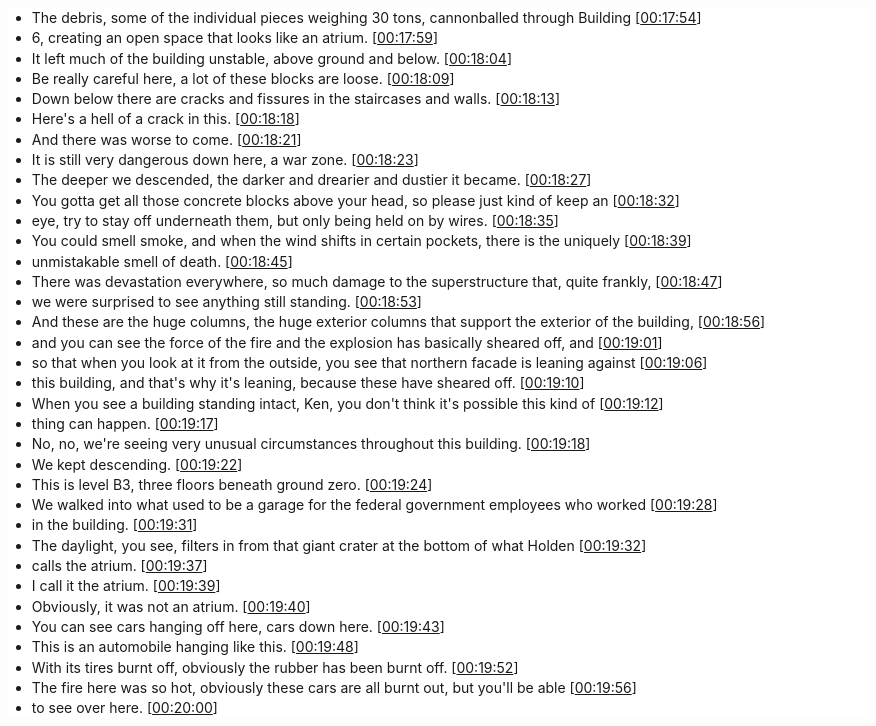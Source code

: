 *  The debris, some of the individual pieces weighing 30 tons, cannonballed through Building [[00:17:54](https://www.youtube.com/watch?v=SA-vKBxGuCw&t=1074.74s)]
*  6, creating an open space that looks like an atrium. [[00:17:59](https://www.youtube.com/watch?v=SA-vKBxGuCw&t=1079.98s)]
*  It left much of the building unstable, above ground and below. [[00:18:04](https://www.youtube.com/watch?v=SA-vKBxGuCw&t=1084.46s)]
*  Be really careful here, a lot of these blocks are loose. [[00:18:09](https://www.youtube.com/watch?v=SA-vKBxGuCw&t=1089.98s)]
*  Down below there are cracks and fissures in the staircases and walls. [[00:18:13](https://www.youtube.com/watch?v=SA-vKBxGuCw&t=1093.9s)]
*  Here's a hell of a crack in this. [[00:18:18](https://www.youtube.com/watch?v=SA-vKBxGuCw&t=1098.54s)]
*  And there was worse to come. [[00:18:21](https://www.youtube.com/watch?v=SA-vKBxGuCw&t=1101.42s)]
*  It is still very dangerous down here, a war zone. [[00:18:23](https://www.youtube.com/watch?v=SA-vKBxGuCw&t=1103.42s)]
*  The deeper we descended, the darker and drearier and dustier it became. [[00:18:27](https://www.youtube.com/watch?v=SA-vKBxGuCw&t=1107.7s)]
*  You gotta get all those concrete blocks above your head, so please just kind of keep an [[00:18:32](https://www.youtube.com/watch?v=SA-vKBxGuCw&t=1112.54s)]
*  eye, try to stay off underneath them, but only being held on by wires. [[00:18:35](https://www.youtube.com/watch?v=SA-vKBxGuCw&t=1115.74s)]
*  You could smell smoke, and when the wind shifts in certain pockets, there is the uniquely [[00:18:39](https://www.youtube.com/watch?v=SA-vKBxGuCw&t=1119.64s)]
*  unmistakable smell of death. [[00:18:45](https://www.youtube.com/watch?v=SA-vKBxGuCw&t=1125.0s)]
*  There was devastation everywhere, so much damage to the superstructure that, quite frankly, [[00:18:47](https://www.youtube.com/watch?v=SA-vKBxGuCw&t=1127.98s)]
*  we were surprised to see anything still standing. [[00:18:53](https://www.youtube.com/watch?v=SA-vKBxGuCw&t=1133.0s)]
*  And these are the huge columns, the huge exterior columns that support the exterior of the building, [[00:18:56](https://www.youtube.com/watch?v=SA-vKBxGuCw&t=1136.76s)]
*  and you can see the force of the fire and the explosion has basically sheared off, and [[00:19:01](https://www.youtube.com/watch?v=SA-vKBxGuCw&t=1141.48s)]
*  so that when you look at it from the outside, you see that northern facade is leaning against [[00:19:06](https://www.youtube.com/watch?v=SA-vKBxGuCw&t=1146.52s)]
*  this building, and that's why it's leaning, because these have sheared off. [[00:19:10](https://www.youtube.com/watch?v=SA-vKBxGuCw&t=1150.1200000000001s)]
*  When you see a building standing intact, Ken, you don't think it's possible this kind of [[00:19:12](https://www.youtube.com/watch?v=SA-vKBxGuCw&t=1152.92s)]
*  thing can happen. [[00:19:17](https://www.youtube.com/watch?v=SA-vKBxGuCw&t=1157.4s)]
*  No, no, we're seeing very unusual circumstances throughout this building. [[00:19:18](https://www.youtube.com/watch?v=SA-vKBxGuCw&t=1158.4s)]
*  We kept descending. [[00:19:22](https://www.youtube.com/watch?v=SA-vKBxGuCw&t=1162.3600000000001s)]
*  This is level B3, three floors beneath ground zero. [[00:19:24](https://www.youtube.com/watch?v=SA-vKBxGuCw&t=1164.1200000000001s)]
*  We walked into what used to be a garage for the federal government employees who worked [[00:19:28](https://www.youtube.com/watch?v=SA-vKBxGuCw&t=1168.0800000000002s)]
*  in the building. [[00:19:31](https://www.youtube.com/watch?v=SA-vKBxGuCw&t=1171.5800000000002s)]
*  The daylight, you see, filters in from that giant crater at the bottom of what Holden [[00:19:32](https://www.youtube.com/watch?v=SA-vKBxGuCw&t=1172.82s)]
*  calls the atrium. [[00:19:37](https://www.youtube.com/watch?v=SA-vKBxGuCw&t=1177.62s)]
*  I call it the atrium. [[00:19:39](https://www.youtube.com/watch?v=SA-vKBxGuCw&t=1179.1s)]
*  Obviously, it was not an atrium. [[00:19:40](https://www.youtube.com/watch?v=SA-vKBxGuCw&t=1180.6599999999999s)]
*  You can see cars hanging off here, cars down here. [[00:19:43](https://www.youtube.com/watch?v=SA-vKBxGuCw&t=1183.02s)]
*  This is an automobile hanging like this. [[00:19:48](https://www.youtube.com/watch?v=SA-vKBxGuCw&t=1188.9399999999998s)]
*  With its tires burnt off, obviously the rubber has been burnt off. [[00:19:52](https://www.youtube.com/watch?v=SA-vKBxGuCw&t=1192.32s)]
*  The fire here was so hot, obviously these cars are all burnt out, but you'll be able [[00:19:56](https://www.youtube.com/watch?v=SA-vKBxGuCw&t=1196.02s)]
*  to see over here. [[00:20:00](https://www.youtube.com/watch?v=SA-vKBxGuCw&t=1200.1s)]